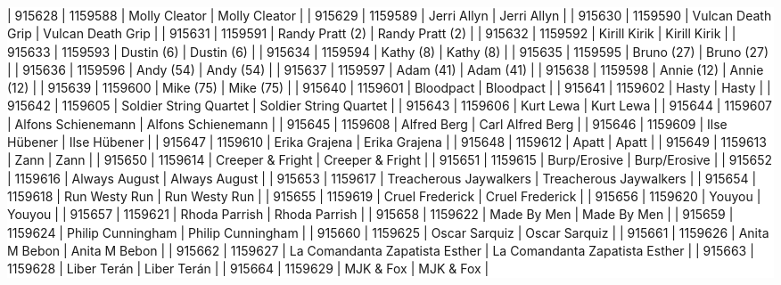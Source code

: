 | 915628 | 1159588 | Molly Cleator | Molly Cleator |
| 915629 | 1159589 | Jerri Allyn | Jerri Allyn |
| 915630 | 1159590 | Vulcan Death Grip | Vulcan Death Grip |
| 915631 | 1159591 | Randy Pratt (2) | Randy Pratt (2) |
| 915632 | 1159592 | Kirill Kirik | Kirill Kirik |
| 915633 | 1159593 | Dustin (6) | Dustin (6) |
| 915634 | 1159594 | Kathy (8) | Kathy (8) |
| 915635 | 1159595 | Bruno (27) | Bruno (27) |
| 915636 | 1159596 | Andy (54) | Andy (54) |
| 915637 | 1159597 | Adam (41) | Adam (41) |
| 915638 | 1159598 | Annie (12) | Annie (12) |
| 915639 | 1159600 | Mike (75) | Mike (75) |
| 915640 | 1159601 | Bloodpact | Bloodpact |
| 915641 | 1159602 | Hasty | Hasty |
| 915642 | 1159605 | Soldier String Quartet | Soldier String Quartet |
| 915643 | 1159606 | Kurt Lewa | Kurt Lewa |
| 915644 | 1159607 | Alfons Schienemann | Alfons Schienemann |
| 915645 | 1159608 | Alfred Berg | Carl Alfred Berg |
| 915646 | 1159609 | Ilse Hübener | Ilse Hübener |
| 915647 | 1159610 | Erika Grajena | Erika Grajena |
| 915648 | 1159612 | Apatt | Apatt |
| 915649 | 1159613 | Zann | Zann |
| 915650 | 1159614 | Creeper & Fright | Creeper & Fright |
| 915651 | 1159615 | Burp/Erosive | Burp/Erosive |
| 915652 | 1159616 | Always August | Always August |
| 915653 | 1159617 | Treacherous Jaywalkers | Treacherous Jaywalkers |
| 915654 | 1159618 | Run Westy Run | Run Westy Run |
| 915655 | 1159619 | Cruel Frederick | Cruel Frederick |
| 915656 | 1159620 | Youyou | Youyou |
| 915657 | 1159621 | Rhoda Parrish | Rhoda Parrish |
| 915658 | 1159622 | Made By Men | Made By Men |
| 915659 | 1159624 | Philip Cunningham | Philip Cunningham |
| 915660 | 1159625 | Oscar Sarquiz | Oscar Sarquiz |
| 915661 | 1159626 | Anita M Bebon | Anita M Bebon |
| 915662 | 1159627 | La Comandanta Zapatista Esther | La Comandanta Zapatista Esther |
| 915663 | 1159628 | Liber Terán | Liber Terán |
| 915664 | 1159629 | MJK & Fox | MJK & Fox |